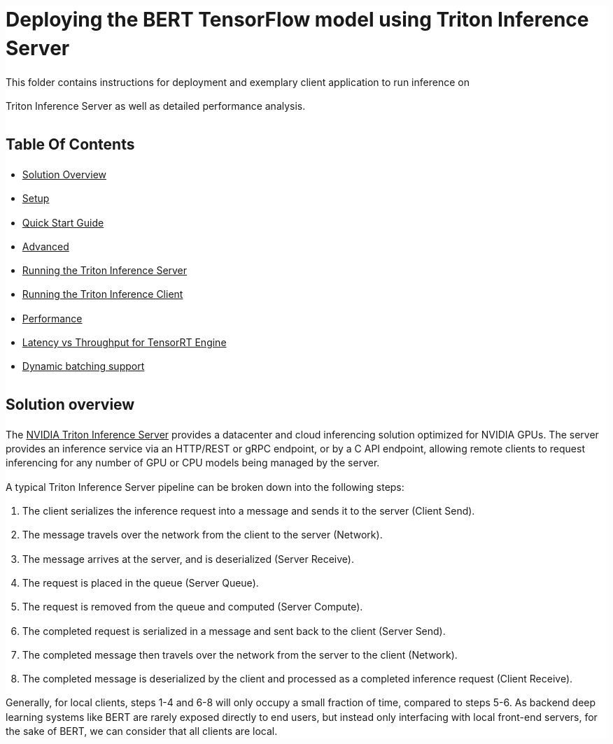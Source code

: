# Deploying the BERT TensorFlow model using Triton Inference Server

This folder contains instructions for deployment and exemplary client application to run inference on

Triton Inference Server as well as detailed performance analysis.

## Table Of Contents

* [Solution Overview](#solution-overview)

* [Setup](#setup)

* [Quick Start Guide](#quick-start-guide)

* [Advanced](#advanced)

* [Running the Triton Inference Server](#running-the-triton-inference-server)

* [Running the Triton Inference Client](#running-the-triton-inference-client)

* [Performance](#performance)

* [Latency vs Throughput for TensorRT Engine](#latency-vs-throughput-for-tensorrt-engine)

* [Dynamic batching support](#dynamic-batching-support)

## Solution overview

The [NVIDIA Triton Inference Server](https://github.com/NVIDIA/triton-inference-server) provides a datacenter and cloud inferencing solution optimized for NVIDIA GPUs. The server provides an inference service via an HTTP/REST or gRPC endpoint, or by a C API endpoint, allowing remote clients to request inferencing for any number of GPU or CPU models being managed by the server.

A typical Triton Inference Server pipeline can be broken down into the following steps:

1. The client serializes the inference request into a message and sends it to the server (Client Send).

2. The message travels over the network from the client to the server (Network).

3. The message arrives at the server, and is deserialized (Server Receive).

4. The request is placed in the queue (Server Queue).

5. The request is removed from the queue and computed (Server Compute).

6. The completed request is serialized in a message and sent back to the client (Server Send).

7. The completed message then travels over the network from the server to the client (Network).

8. The completed message is deserialized by the client and processed as a completed inference request (Client Receive).

Generally, for local clients, steps 1-4 and 6-8 will only occupy a small fraction of time, compared to steps 5-6. As backend deep learning systems like BERT are rarely exposed directly to end users, but instead only interfacing with local front-end servers, for the sake of BERT, we can consider that all clients are local.
